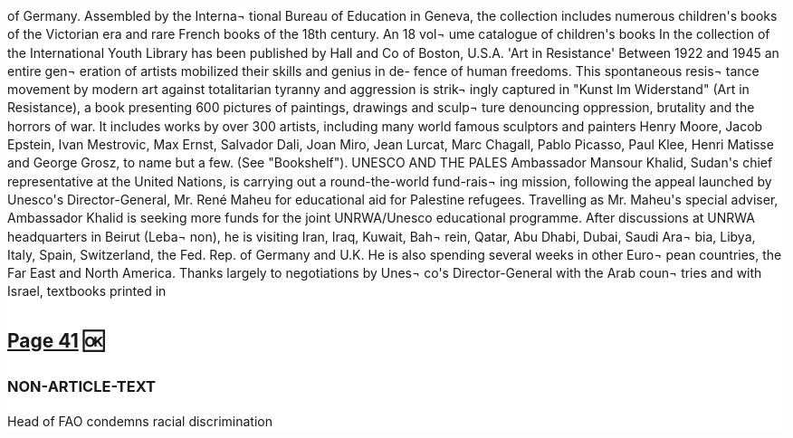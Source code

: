 of Germany. Assembled by the Interna¬
tional Bureau of Education in Geneva, the
collection includes numerous children's
books of the Victorian era and rare French
books of the 18th century. An 18 vol¬
ume catalogue of children's books In the
collection of the International Youth
Library has been published by Hall and
Co of Boston, U.S.A.
'Art in Resistance'
Between 1922 and
1945 an entire gen¬
eration of artists
mobilized their skills
and genius in de-
fence of human
freedoms. This
spontaneous resis¬
tance movement by
modern art against
totalitarian tyranny and aggression is strik¬
ingly captured in "Kunst Im Widerstand"
(Art in Resistance), a book presenting 600
pictures of paintings, drawings and sculp¬
ture denouncing oppression, brutality and
the horrors of war. It includes works by
over 300 artists, including many world
famous sculptors and painters Henry
Moore, Jacob Epstein, Ivan Mestrovic, Max
Ernst, Salvador Dali, Joan Miro, Jean Lurcat,
Marc Chagall, Pablo Picasso, Paul Klee,
Henri Matisse and George Grosz, to name
but a few. (See "Bookshelf").
UNESCO AND THE PALES
Ambassador Mansour Khalid, Sudan's
chief representative at the United Nations,
is carrying out a round-the-world fund-rais¬
ing mission, following the appeal launched
by Unesco's Director-General, Mr. René
Maheu for educational aid for Palestine
refugees. Travelling as Mr. Maheu's special
adviser, Ambassador Khalid is seeking
more funds for the joint UNRWA/Unesco
educational programme. After discussions
at UNRWA headquarters in Beirut (Leba¬
non), he is visiting Iran, Iraq, Kuwait, Bah¬
rein, Qatar, Abu Dhabi, Dubai, Saudi Ara¬
bia, Libya, Italy, Spain, Switzerland, the
Fed. Rep. of Germany and U.K. He is
also spending several weeks in other Euro¬
pean countries, the Far East and North
America.
Thanks largely to negotiations by Unes¬
co's Director-General with the Arab coun¬
tries and with Israel, textbooks printed in
## [Page 41](https://demo.humlab.umu.se/courier/078380engo.pdf#page=41) 🆗
### NON-ARTICLE-TEXT
Head of FAO
condemns
racial
discrimination